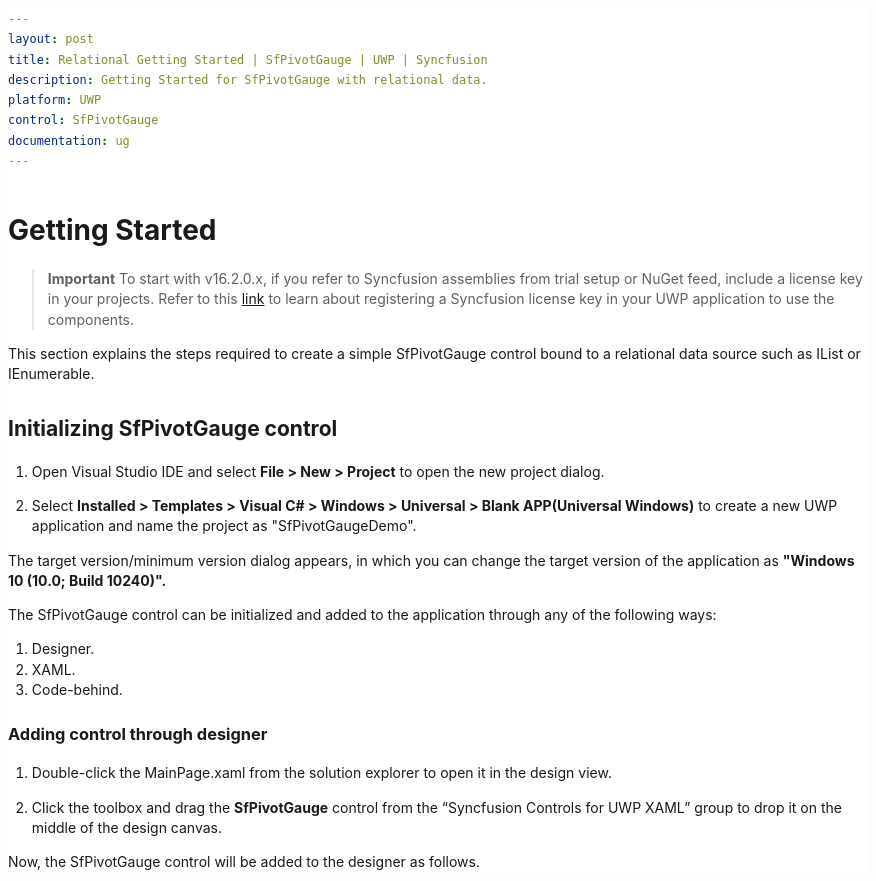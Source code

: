 ```yaml
---
layout: post
title: Relational Getting Started | SfPivotGauge | UWP | Syncfusion
description: Getting Started for SfPivotGauge with relational data.
platform: UWP
control: SfPivotGauge
documentation: ug
---
```


# Getting Started

>**Important**
To start with v16.2.0.x, if you refer to Syncfusion assemblies from trial setup or NuGet feed, include a license key in your projects. Refer to this [link](https://help.syncfusion.com/common/essential-studio/licensing/license-key) to learn about registering a Syncfusion license key in your UWP application to use the components.

This section explains the steps required to create a simple SfPivotGauge control bound to a relational data source such as IList or IEnumerable.

## Initializing SfPivotGauge control

1. Open Visual Studio IDE and select **File > New > Project** to open the new project dialog.

2. Select **Installed > Templates > Visual C# > Windows > Universal > Blank APP(Universal Windows)** to create a new UWP application and name the project as "SfPivotGaugeDemo".

The target version/minimum version dialog appears, in which you can change the target version of the application as **"Windows 10 (10.0; Build 10240)".**

The SfPivotGauge control can be initialized and added to the application through any of the following ways:

1. Designer.
2. XAML.
3. Code-behind.

### Adding control through designer

1. Double-click the MainPage.xaml from the solution explorer to open it in the design view.

2. Click the toolbox and drag the **SfPivotGauge** control from the “Syncfusion Controls for UWP XAML” group to drop it on the middle of the design canvas.

Now, the SfPivotGauge control will be added to the designer as follows.
